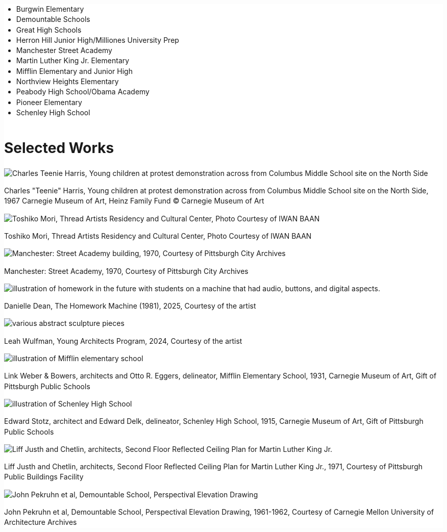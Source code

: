 - Burgwin Elementary
- Demountable Schools
- Great High Schools
- Herron Hill Junior High/Milliones University Prep
- Manchester Street Academy
- Martin Luther King Jr. Elementary
- Mifflin Elementary and Junior High
- Northview Heights Elementary
- Peabody High School/Obama Academy
- Pioneer Elementary
- Schenley High School

# Selected Works

![Charles Teenie Harris, Young children at protest demonstration across from Columbus Middle School site on the North Side](data:image/gif;base64)

Charles "Teenie" Harris, Young children at protest demonstration across from Columbus Middle School site on the North Side, 1967 Carnegie Museum of Art, Heinz Family Fund © Carnegie Museum of Art

![Toshiko Mori, Thread Artists Residency and Cultural Center, Photo Courtesy of IWAN BAAN](data:image/gif;base64)

Toshiko Mori, Thread Artists Residency and Cultural Center, Photo Courtesy of IWAN BAAN

![Manchester: Street Academy building, 1970, Courtesy of Pittsburgh City Archives](data:image/gif;base64)

Manchester: Street Academy, 1970, Courtesy of Pittsburgh City Archives

![illustration of homework in the future with students on a machine that had audio, buttons, and digital aspects.](data:image/gif;base64)

Danielle Dean, The Homework Machine (1981), 2025, Courtesy of the artist

![various abstract sculpture pieces](data:image/gif;base64)

Leah Wulfman, Young Architects Program, 2024, Courtesy of the artist

![illustration of Mifflin elementary school](data:image/gif;base64)

Link Weber & Bowers, architects and Otto R. Eggers, delineator, Mifflin Elementary School, 1931, Carnegie Museum of Art, Gift of Pittsburgh Public Schools

![illustration of Schenley High School](data:image/gif;base64)

Edward Stotz, architect and Edward Delk, delineator, Schenley High School, 1915, Carnegie Museum of Art, Gift of Pittsburgh Public Schools

![Liff Justh and Chetlin, architects, Second Floor Reflected Ceiling Plan for Martin Luther King Jr.](data:image/gif;base64)

Liff Justh and Chetlin, architects, Second Floor Reflected Ceiling Plan for Martin Luther King Jr., 1971, Courtesy of Pittsburgh Public Buildings Facility

![John Pekruhn et al, Demountable School, Perspectival Elevation Drawing](data:image/gif;base64)

John Pekruhn et al, Demountable School, Perspectival Elevation Drawing, 1961-1962, Courtesy of Carnegie Mellon University of Architecture Archives
